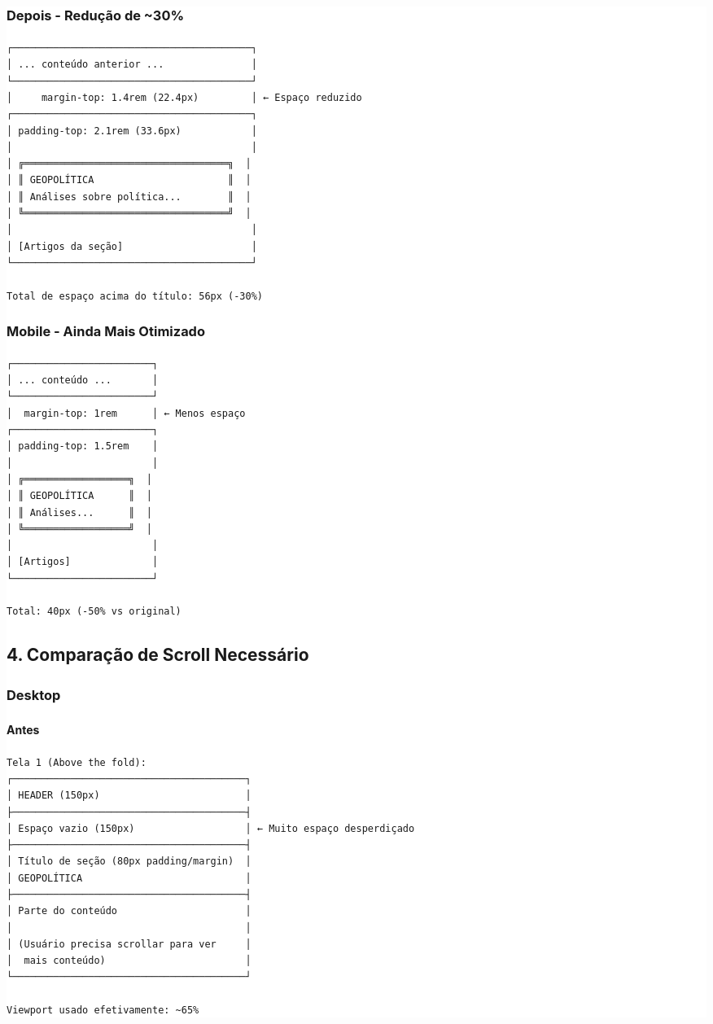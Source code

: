 ### Depois - Redução de ~30%
```
┌─────────────────────────────────────────┐
│ ... conteúdo anterior ...               │
└─────────────────────────────────────────┘
│     margin-top: 1.4rem (22.4px)         │ ← Espaço reduzido
┌─────────────────────────────────────────┐
│ padding-top: 2.1rem (33.6px)            │
│                                         │
│ ╔═══════════════════════════════════╗  │
│ ║ GEOPOLÍTICA                       ║  │
│ ║ Análises sobre política...        ║  │
│ ╚═══════════════════════════════════╝  │
│                                         │
│ [Artigos da seção]                      │
└─────────────────────────────────────────┘

Total de espaço acima do título: 56px (-30%)
```

### Mobile - Ainda Mais Otimizado
```
┌────────────────────────┐
│ ... conteúdo ...       │
└────────────────────────┘
│  margin-top: 1rem      │ ← Menos espaço
┌────────────────────────┐
│ padding-top: 1.5rem    │
│                        │
│ ╔══════════════════╗  │
│ ║ GEOPOLÍTICA      ║  │
│ ║ Análises...      ║  │
│ ╚══════════════════╝  │
│                        │
│ [Artigos]              │
└────────────────────────┘

Total: 40px (-50% vs original)
```

## 4. Comparação de Scroll Necessário

### Desktop

#### Antes
```
Tela 1 (Above the fold):
┌────────────────────────────────────────┐
│ HEADER (150px)                         │
├────────────────────────────────────────┤
│ Espaço vazio (150px)                   │ ← Muito espaço desperdiçado
├────────────────────────────────────────┤
│ Título de seção (80px padding/margin)  │
│ GEOPOLÍTICA                            │
├────────────────────────────────────────┤
│ Parte do conteúdo                      │
│                                        │
│ (Usuário precisa scrollar para ver     │
│  mais conteúdo)                        │
└────────────────────────────────────────┘

Viewport usado efetivamente: ~65%
```